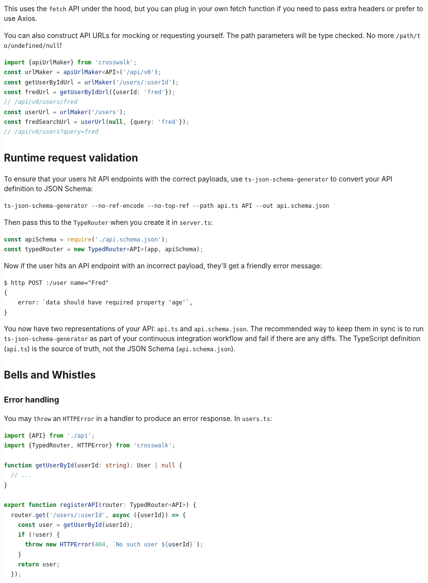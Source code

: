 This uses the `fetch` API under the hood, but you can plug in your own fetch
function if you need to pass extra headers or prefer to use Axios.

You can also construct API URLs for mocking or requesting yourself. The path
parameters will be type checked. No more `/path/to/undefined/null`!

```ts
import {apiUrlMaker} from 'crosswalk';
const urlMaker = apiUrlMaker<API>('/api/v0');
const getUserByIdUrl = urlMaker('/users/:userId');
const fredUrl = getUserByIdUrl({userId: 'fred'});
// /api/v0/users/fred
const userUrl = urlMaker('/users');
const fredSearchUrl = userUrl(null, {query: 'fred'});
// /api/v0/users?query=fred
```

## Runtime request validation

To ensure that your users hit API endpoints with the correct payloads, use
`ts-json-schema-generator` to convert your API definition to JSON Schema:

    ts-json-schema-generator --no-ref-encode --no-top-ref --path api.ts API --out api.schema.json

Then pass this to the `TypeRouter` when you create it in `server.ts`:

```ts
const apiSchema = require('./api.schema.json');
const typedRouter = new TypedRouter<API>(app, apiSchema);
```

Now if the user hits an API endpoint with an incorrect payload, they'll get a
friendly error message:

    $ http POST :/user name="Fred"
    {
        error: `data should have required property 'age'`,
    }

You now have two representations of your API: `api.ts` and `api.schema.json`.
The recommended way to keep them in sync is to run `ts-json-schema-generator` as
part of your continuous integration workflow and fail if there are any diffs.
The TypeScript definition (`api.ts`) is the source of truth, not the JSON
Schema (`api.schema.json`).

## Bells and Whistles

### Error handling

You may `throw` an `HTTPError` in a handler to produce an error response.
In `users.ts`:

```ts
import {API} from './api';
import {TypedRouter, HTTPError} from 'crosswalk';

function getUserById(userId: string): User | null {
  // ...
}

export function registerAPI(router: TypedRouter<API>) {
  router.get('/users/:userId', async ({userId}) => {
    const user = getUserById(userId);
    if (!user) {
      throw new HTTPError(404, `No such user ${userId}`);
    }
    return user;
  });
```
